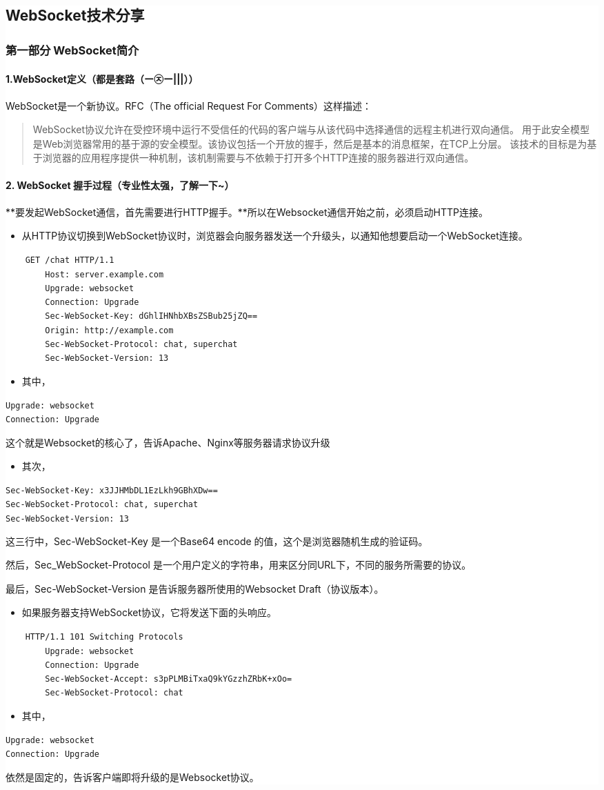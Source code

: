## WebSocket技术分享

### 第一部分 WebSocket简介

#### 1.WebSocket定义（都是套路（ー㉨ー|||））

WebSocket是一个新协议。RFC（The official Request For Comments）这样描述：
> WebSocket协议允许在受控环境中运行不受信任的代码的客户端与从该代码中选择通信的远程主机进行双向通信。
> 用于此安全模型是Web浏览器常用的基于源的安全模型。该协议包括一个开放的握手，然后是基本的消息框架，在TCP上分层。
>该技术的目标是为基于浏览器的应用程序提供一种机制，该机制需要与不依赖于打开多个HTTP连接的服务器进行双向通信。

#### 2. WebSocket 握手过程（专业性太强，了解一下~）

**要发起WebSocket通信，首先需要进行HTTP握手。**所以在Websocket通信开始之前，必须启动HTTP连接。

- 从HTTP协议切换到WebSocket协议时，浏览器会向服务器发送一个升级头，以通知他想要启动一个WebSocket连接。
```
	GET /chat HTTP/1.1
        Host: server.example.com
        Upgrade: websocket
        Connection: Upgrade
        Sec-WebSocket-Key: dGhlIHNhbXBsZSBub25jZQ==
        Origin: http://example.com
        Sec-WebSocket-Protocol: chat, superchat
        Sec-WebSocket-Version: 13
```

  - 其中，
```
Upgrade: websocket
Connection: Upgrade
```
这个就是Websocket的核心了，告诉Apache、Nginx等服务器请求协议升级

  - 其次，
```
Sec-WebSocket-Key: x3JJHMbDL1EzLkh9GBhXDw==
Sec-WebSocket-Protocol: chat, superchat
Sec-WebSocket-Version: 13
```
这三行中，Sec-WebSocket-Key 是一个Base64 encode 的值，这个是浏览器随机生成的验证码。

然后，Sec_WebSocket-Protocol 是一个用户定义的字符串，用来区分同URL下，不同的服务所需要的协议。

最后，Sec-WebSocket-Version 是告诉服务器所使用的Websocket Draft（协议版本）。

- 如果服务器支持WebSocket协议，它将发送下面的头响应。
```
	HTTP/1.1 101 Switching Protocols
        Upgrade: websocket
        Connection: Upgrade
        Sec-WebSocket-Accept: s3pPLMBiTxaQ9kYGzzhZRbK+xOo=
        Sec-WebSocket-Protocol: chat
```
  - 其中，
```
Upgrade: websocket
Connection: Upgrade
```
依然是固定的，告诉客户端即将升级的是Websocket协议。
